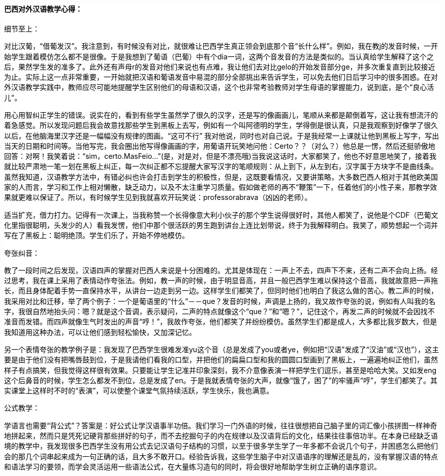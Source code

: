 <h4 style="color: #000000;">
  <strong>巴西对外汉语教学心得：</strong>
</h4>

<p style="color: #000000;">
  细节至上：
</p>

<p style="color: #000000;">
  对比汉葡，“借葡发汉”。我注意到，有时候没有对比，就很难让巴西学生真正领会到底那个音“长什么样”。例如，我在教j的发音时候，一开始学生跟着模仿怎么都不是很像。于是我想到了葡语（巴葡）中有个dia一词，这两个音发音的方法是类似的。当认真给学生解释了这个之后，果然学生发的准多了。此外还有声母r的发音对他们来说也有点难，我让他们去对比gelo的开始发音部分ge，并多次重复直到比较接近为止。实际上这一点非常重要，一开始就把汉语和葡语发音中易混的部分全部挑出来告诉学生，可以免去他们日后学习中的很多困惑。在对外汉语教学实践中，教师应尽可能地提醒学生区别他们的母语和汉语，这个也非常考验教师对学生母语的掌握能力，说到底，是个“良心活儿”。
</p>

<p style="color: #000000;">
  用心用智纠正学生的错误。说实在的，看到有些学生虽然学了很久的汉字，还是写的像画画儿，笔顺从来都是颠倒着写，这让我有想流汗的着急感觉。所以发现问题后我会故意找那些学生到黑板上去写，例如有一个叫阿德明的学生，学得倒是很认真，只是我观察到好像学了很久以后，在他脑海里汉字还是一幅幅没有规律的图画。“这可不行” 我对他说，同时也对自己说。于是我经常一上课就让他到黑板上写字，写出当天的日期和时间等。当他写完，我会圈出他写得像画画的字，用葡语开玩笑地问他：Certo？？（对么？）他总是一愣，然后还挺骄傲地回答：对啊！我笑着说：“sim，certo.MasFeio…”(是，对是对，但是不漂亮哦)当我说这话时，大家都笑了，他也不好意思地笑了，接着我就比较严肃地一笔一划在黑板上纠正，每一次纠正都不忘提醒大家写汉字的笔顺规则：从上到下，从左到右，汉字属于方块字不是曲线条。虽然我知道，汉语教学方法中，有错必纠也许会打击到学生的积极性，但是，这既要看情况，又要讲策略，大多数巴西人相对于其他欧美国家的人而言，学习和工作上相对懒散，缺乏动力，以及不太注重学习质量。假如做老师的再不“鞭策”一下，任着他们的小性子来，那教学效果就更难以保证了。所以，有时候学生见到我就喜欢开玩笑说：professorabrava（凶凶的老师）。
</p>

<p style="color: #000000;">
  适当扩充，借力打力。记得有一次课上，当我称赞一个长得像意大利小伙子的那个学生说得很好时，其他人都笑了，说他是个CDF（巴葡文化里指很聪明，头发少的人）看我发愣，他们中那个很活跃的男生跑到讲台上连比划带说，终于为我解释明白。我笑了，顺势想起一个词并写在了黑板上：聪明绝顶。学生们乐了，开始不停地模仿。
</p>

<p style="color: #000000;">
  夸张纠音：
</p>

<p style="color: #000000;">
  教了一段时间之后发现，汉语四声的掌握对巴西人来说是十分困难的。尤其是体现在：一声上不去，四声下不来，还有二声不会向上扬。经过思考，我在课上采用了表情动作夸张法。例如，教一声的时候，由于明显音高，并且一般巴西学生难以保持这个音高，我就故意把一声拖长，而且身体配着手势一直保持水平，从讲台一边走到另一边。这样学生们都笑了，但同时他们也明白了我这么做的苦心。教二声的时候，我采用对比和迁移，举了两个例子：一个是葡语里的“什么”－－que？发音的时候，声调是上扬的，我又故作夸张的说，例如有人叫我的名字，我很自然地抬头问：嗯？就是这个音调，表示疑问，二声的特点就像这个“que？”和“嗯？”，记住这个，再发二声的时候就不会因找不准音而发错。而四声就像生气时发出的声音“哼！”，我故作夸张，他们都笑了并纷纷模仿。虽然学生们都是成人，大多都比我岁数大，但是我知道用这种办法，可以让他们感到轻松愉快，又加深记忆。
</p>

<p style="color: #000000;">
  另一个表情夸张的教学例子是：我发现了巴西学生很难发准yu这个音（总是发成了you或者ye，例如把“汉语”发成了“汉油”或“汉也”），这主要是由于他们没有把嘴唇鼓到位，于是我请他们看我的口型，并把他们的扁扁口型和我的圆圆口型画到了黑板上，一遍遍地纠正他们，虽然样子有点搞笑，但我觉得这样很有效果。只要能让学生记准并印象深刻，我不介意像表演一样把学生们逗乐，甚至是哈哈大笑。又如发eng这个后鼻音的时候，学生怎么都发不到位，总是发成了en。于是我就表情夸张的大声，就像“饿了，困了”的牢骚声“哼”，学生们都笑了。其实课堂上这样时不时的“表演”，可以使整个课堂气氛持续活跃，学生快乐，我也满意。
</p>

<p style="color: #000000;">
  公式教学：
</p>

<p style="color: #000000;">
  学语言也需要“背公式”？答案是：好公式让学汉语事半功倍。我们学习一门外语的时候，往往很想把自己脑子里的词汇像小孩拼图一样神奇地拼起来，然而只是凭死记硬背那些拼好的句子，而不去挖掘句子的内在规律以及汉语背后的文化，结果往往事倍功半。在本身已经缺乏语境的教学中，我发现很多巴西学生没有用公式去记汉语句子结构的习惯，以至于很多学生学了一年多都不会说几个句子，并困惑怎么把他们会的那几个词串起来成为一句正确的话，且大多不敢开口。经验告诉我，这些学生脑子中对汉语语序的理解还是乱的，没有掌握汉语的特点和语法学习的要领，而学会灵活运用一些语法公式，在大量练习造句的同时，将会很好地帮助学生树立正确的语序意识。
</p>
